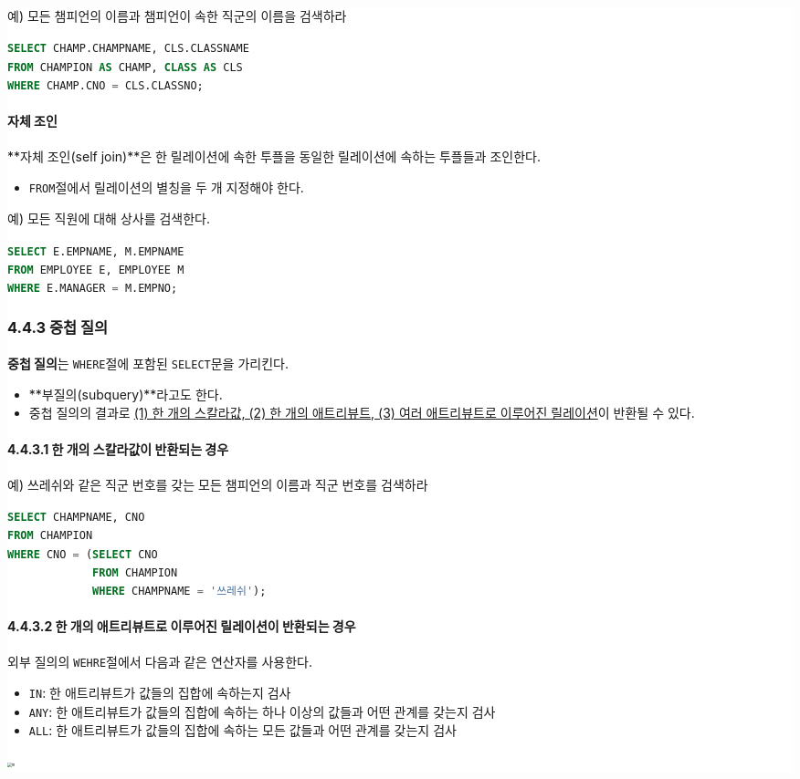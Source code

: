

예) 모든 챔피언의 이름과 챔피언이 속한 직군의 이름을 검색하라

```sql
SELECT CHAMP.CHAMPNAME, CLS.CLASSNAME
FROM CHAMPION AS CHAMP, CLASS AS CLS
WHERE CHAMP.CNO = CLS.CLASSNO;
```



#### 자체 조인

**자체 조인(self join)**은 한 릴레이션에 속한 투플을 동일한 릴레이션에 속하는 투플들과 조인한다.

- `FROM`절에서 릴레이션의 별칭을 두 개 지정해야 한다.



예) 모든 직원에 대해 상사를 검색한다.

```sql
SELECT E.EMPNAME, M.EMPNAME
FROM EMPLOYEE E, EMPLOYEE M
WHERE E.MANAGER = M.EMPNO;
```





### 4.4.3 중첩 질의

**중첩 질의**는 `WHERE`절에 포함된 `SELECT`문을 가리킨다.

- **부질의(subquery)**라고도 한다.
- 중첩 질의의 결과로 <u>(1) 한 개의 스칼라값, (2) 한 개의 애트리뷰트, (3) 여러 애트리뷰트로 이루어진 릴레이션</u>이 반환될 수 있다.



#### 4.4.3.1 한 개의 스칼라값이 반환되는 경우

예) 쓰레쉬와 같은 직군 번호를 갖는 모든 챔피언의 이름과 직군 번호를 검색하라

```sql
SELECT CHAMPNAME, CNO
FROM CHAMPION
WHERE CNO = (SELECT CNO
             FROM CHAMPION
             WHERE CHAMPNAME = '쓰레쉬');
```



#### 4.4.3.2 한 개의 애트리뷰트로 이루어진 릴레이션이 반환되는 경우

외부 질의의 `WEHRE`절에서 다음과 같은 연산자를 사용한다.

- `IN`: 한 애트리뷰트가 값들의 집합에 속하는지 검사
- `ANY`: 한 애트리뷰트가 값들의 집합에 속하는 하나 이상의 값들과 어떤 관계를 갖는지 검사
- `ALL`: 한 애트리뷰트가 값들의 집합에 속하는 모든 값들과 어떤 관계를 갖는지 검사

<img src="image\in.PNG" alt="in" style="zoom:30%;" />
